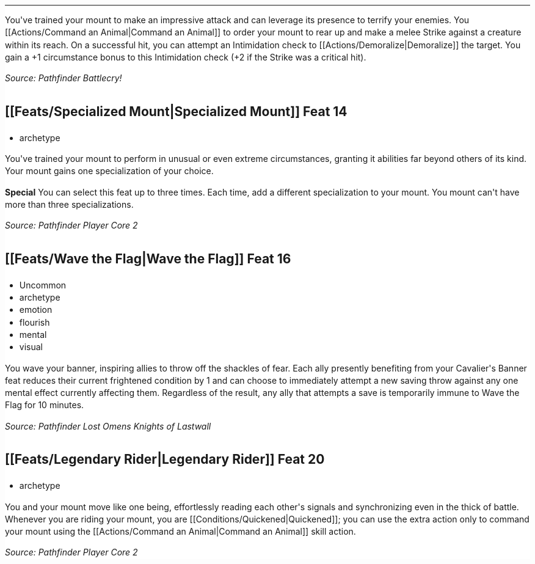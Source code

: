 * * *

You've trained your mount to make an impressive attack and can leverage its presence to terrify your enemies. You [[Actions/Command an Animal|Command an Animal]] to order your mount to rear up and make a melee Strike against a creature within its reach. On a successful hit, you can attempt an Intimidation check to [[Actions/Demoralize|Demoralize]] the target. You gain a +1 circumstance bonus to this Intimidation check (+2 if the Strike was a critical hit).

_Source: Pathfinder Battlecry!_

## [[Feats/Specialized Mount|Specialized Mount]] Feat 14

*   archetype

You've trained your mount to perform in unusual or even extreme circumstances, granting it abilities far beyond others of its kind. Your mount gains one specialization of your choice.

**Special** You can select this feat up to three times. Each time, add a different specialization to your mount. You mount can't have more than three specializations.

_Source: Pathfinder Player Core 2_

## [[Feats/Wave the Flag|Wave the Flag]] Feat 16

*   Uncommon
*   archetype
*   emotion
*   flourish
*   mental
*   visual

You wave your banner, inspiring allies to throw off the shackles of fear. Each ally presently benefiting from your Cavalier's Banner feat reduces their current frightened condition by 1 and can choose to immediately attempt a new saving throw against any one mental effect currently affecting them. Regardless of the result, any ally that attempts a save is temporarily immune to Wave the Flag for 10 minutes.

_Source: Pathfinder Lost Omens Knights of Lastwall_

## [[Feats/Legendary Rider|Legendary Rider]] Feat 20

*   archetype

You and your mount move like one being, effortlessly reading each other's signals and synchronizing even in the thick of battle. Whenever you are riding your mount, you are [[Conditions/Quickened|Quickened]]; you can use the extra action only to command your mount using the [[Actions/Command an Animal|Command an Animal]] skill action.

_Source: Pathfinder Player Core 2_